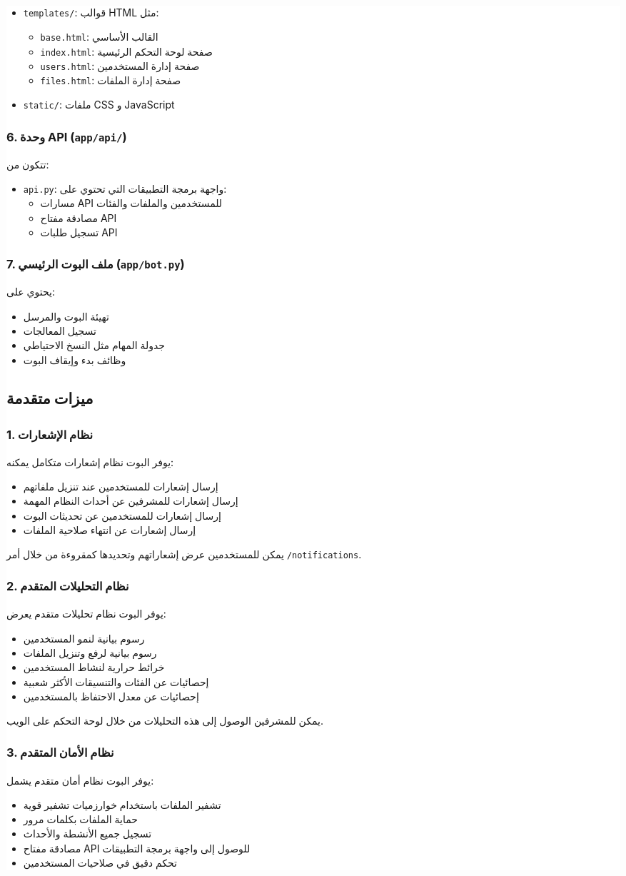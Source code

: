 - `templates/`: قوالب HTML مثل:
  - `base.html`: القالب الأساسي
  - `index.html`: صفحة لوحة التحكم الرئيسية
  - `users.html`: صفحة إدارة المستخدمين
  - `files.html`: صفحة إدارة الملفات

- `static/`: ملفات CSS و JavaScript

### 6. وحدة API (`app/api/`)

تتكون من:
- `api.py`: واجهة برمجة التطبيقات التي تحتوي على:
  - مسارات API للمستخدمين والملفات والفئات
  - مصادقة مفتاح API
  - تسجيل طلبات API

### 7. ملف البوت الرئيسي (`app/bot.py`)

يحتوي على:
- تهيئة البوت والمرسل
- تسجيل المعالجات
- جدولة المهام مثل النسخ الاحتياطي
- وظائف بدء وإيقاف البوت

## ميزات متقدمة

### 1. نظام الإشعارات

يوفر البوت نظام إشعارات متكامل يمكنه:
- إرسال إشعارات للمستخدمين عند تنزيل ملفاتهم
- إرسال إشعارات للمشرفين عن أحداث النظام المهمة
- إرسال إشعارات للمستخدمين عن تحديثات البوت
- إرسال إشعارات عن انتهاء صلاحية الملفات

يمكن للمستخدمين عرض إشعاراتهم وتحديدها كمقروءة من خلال أمر `/notifications`.

### 2. نظام التحليلات المتقدم

يوفر البوت نظام تحليلات متقدم يعرض:
- رسوم بيانية لنمو المستخدمين
- رسوم بيانية لرفع وتنزيل الملفات
- خرائط حرارية لنشاط المستخدمين
- إحصائيات عن الفئات والتنسيقات الأكثر شعبية
- إحصائيات عن معدل الاحتفاظ بالمستخدمين

يمكن للمشرفين الوصول إلى هذه التحليلات من خلال لوحة التحكم على الويب.

### 3. نظام الأمان المتقدم

يوفر البوت نظام أمان متقدم يشمل:
- تشفير الملفات باستخدام خوارزميات تشفير قوية
- حماية الملفات بكلمات مرور
- تسجيل جميع الأنشطة والأحداث
- مصادقة مفتاح API للوصول إلى واجهة برمجة التطبيقات
- تحكم دقيق في صلاحيات المستخدمين
